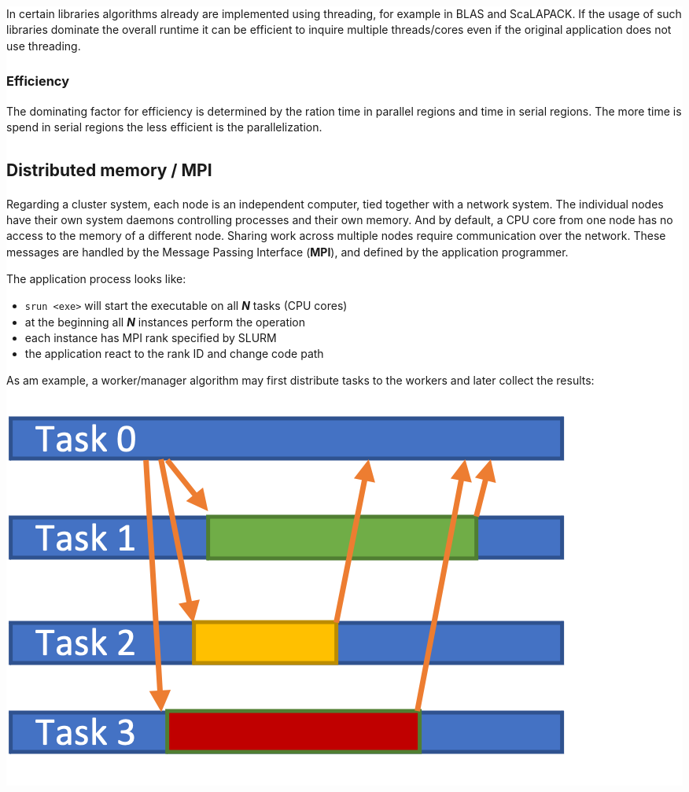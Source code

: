 In certain libraries algorithms already are implemented using threading, for example in BLAS and ScaLAPACK. If the usage of such libraries dominate the overall runtime it can be efficient to inquire multiple threads/cores even if the original application does not use threading. 

### Efficiency

The dominating factor for efficiency is determined by the ration time in parallel regions and time in serial regions. The more time is spend in serial regions the less efficient is the parallelization. 


## Distributed memory / MPI

Regarding a cluster system, each node is an independent computer, tied together with a network system. The individual nodes have their own system daemons controlling processes and their own memory. And by default, a CPU core from one node has no access to the memory of a different node. 
Sharing work across multiple nodes require communication over the network. These messages are handled by the Message Passing Interface (**MPI**), and defined by the application programmer.

The application process looks like:

- `srun <exe>` will start the executable on all ***N*** tasks (CPU cores)
- at the beginning all ***N*** instances perform the operation
- each instance has MPI rank specified by SLURM
- the application react to the rank ID and change code path


As am example, a worker/manager algorithm may first distribute tasks to the workers and later collect the results:

![task parallel](../images/task_parallel.png)

